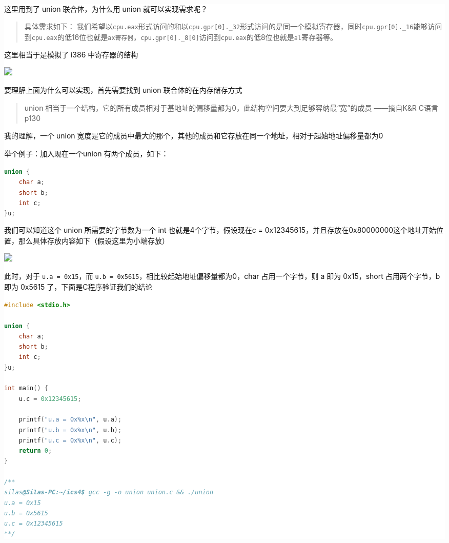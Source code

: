 这里用到了 union 联合体，为什么用 union 就可以实现需求呢？

>具体需求如下：
>我们希望以`cpu.eax`形式访问的和以`cpu.gpr[0]._32`形式访问的是同一个模拟寄存器，同时`cpu.gpr[0]._16`能够访问到`cpu.eax`的低16位也就是`ax寄存器`，`cpu.gpr[0]._8[0]`访问到`cpu.eax`的低8位也就是`al`寄存器等。

这里相当于是模拟了 i386 中寄存器的结构

![](https://silas-py-oss.oss-cn-chengdu.aliyuncs.com/img/20220516201641.png)

要理解上面为什么可以实现，首先需要找到 union 联合体的在内存储存方式

>union 相当于一个结构，它的所有成员相对于基地址的偏移量都为0，此结构空间要大到足够容纳最“宽”的成员
>——摘自K&R C语言p130

我的理解，一个 union 宽度是它的成员中最大的那个，其他的成员和它存放在同一个地址，相对于起始地址偏移量都为0

举个例子：加入现在一个union 有两个成员，如下：

```c
union {
	char a;
	short b;
	int c;
}u;
```

我们可以知道这个 union 所需要的字节数为一个 int 也就是4个字节，假设现在c = 0x12345615，并且存放在0x80000000这个地址开始位置，那么具体存放内容如下（假设这里为小端存放）

![](https://silas-py-oss.oss-cn-chengdu.aliyuncs.com/img/20220516204024.png)

此时，对于 `u.a = 0x15`，而 `u.b = 0x5615`，相比较起始地址偏移量都为0，char 占用一个字节，则 a 即为 0x15，short 占用两个字节，b 即为 0x5615 了，下面是C程序验证我们的结论

```c
#include <stdio.h>

union {
	char a;
	short b;
	int c;
}u;

int main() {
	u.c = 0x12345615;
	
	printf("u.a = 0x%x\n", u.a);
	printf("u.b = 0x%x\n", u.b);
	printf("u.c = 0x%x\n", u.c);
	return 0;
}

/**
silas@Silas-PC:~/ics4$ gcc -g -o union union.c && ./union
u.a = 0x15
u.b = 0x5615
u.c = 0x12345615
**/
```
